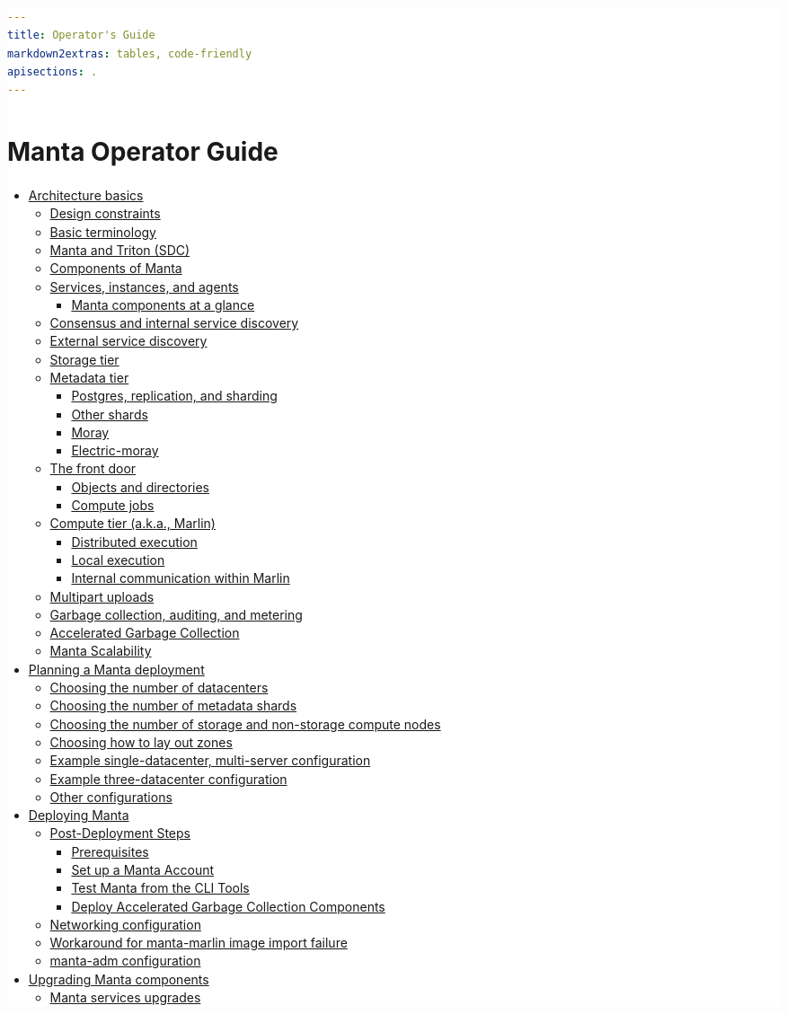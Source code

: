 ```yaml
---
title: Operator's Guide
markdown2extras: tables, code-friendly
apisections: .
---
```





# Manta Operator Guide





- [Architecture basics](#architecture-basics)
  - [Design constraints](#design-constraints)
  - [Basic terminology](#basic-terminology)
  - [Manta and Triton (SDC)](#manta-and-triton-sdc)
  - [Components of Manta](#components-of-manta)
  - [Services, instances, and agents](#services-instances-and-agents)
    - [Manta components at a glance](#manta-components-at-a-glance)
  - [Consensus and internal service discovery](#consensus-and-internal-service-discovery)
  - [External service discovery](#external-service-discovery)
  - [Storage tier](#storage-tier)
  - [Metadata tier](#metadata-tier)
    - [Postgres, replication, and sharding](#postgres-replication-and-sharding)
    - [Other shards](#other-shards)
    - [Moray](#moray)
    - [Electric-moray](#electric-moray)
  - [The front door](#the-front-door)
    - [Objects and directories](#objects-and-directories)
    - [Compute jobs](#compute-jobs)
  - [Compute tier (a.k.a., Marlin)](#compute-tier-aka-marlin)
    - [Distributed execution](#distributed-execution)
    - [Local execution](#local-execution)
    - [Internal communication within Marlin](#internal-communication-within-marlin)
  - [Multipart uploads](#multipart-uploads)
  - [Garbage collection, auditing, and metering](#garbage-collection-auditing-and-metering)
  - [Accelerated Garbage Collection](#accelerated-garbage-collection)
  - [Manta Scalability](#manta-scalability)
- [Planning a Manta deployment](#planning-a-manta-deployment)
  - [Choosing the number of datacenters](#choosing-the-number-of-datacenters)
  - [Choosing the number of metadata shards](#choosing-the-number-of-metadata-shards)
  - [Choosing the number of storage and non-storage compute nodes](#choosing-the-number-of-storage-and-non-storage-compute-nodes)
  - [Choosing how to lay out zones](#choosing-how-to-lay-out-zones)
  - [Example single-datacenter, multi-server configuration](#example-single-datacenter-multi-server-configuration)
  - [Example three-datacenter configuration](#example-three-datacenter-configuration)
  - [Other configurations](#other-configurations)
- [Deploying Manta](#deploying-manta)
  - [Post-Deployment Steps](#post-deployment-steps)
    - [Prerequisites](#prerequisites)
    - [Set up a Manta Account](#set-up-a-manta-account)
    - [Test Manta from the CLI Tools](#test-manta-from-the-cli-tools)
    - [Deploy Accelerated Garbage Collection Components](#deploy-accelerated-garbage-collection-components)
  - [Networking configuration](#networking-configuration)
  - [Workaround for manta-marlin image import failure](#workaround-for-manta-marlin-image-import-failure)
  - [manta-adm configuration](#manta-adm-configuration)
- [Upgrading Manta components](#upgrading-manta-components)
  - [Manta services upgrades](#manta-services-upgrades)